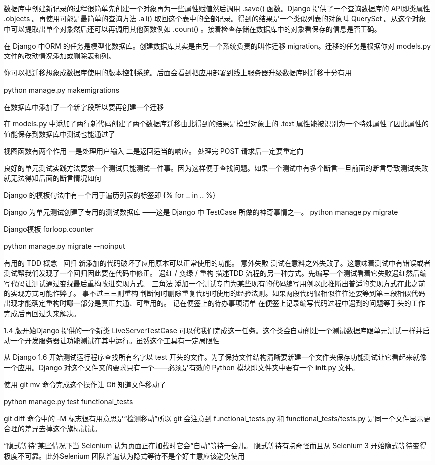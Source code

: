 

数据库中创建新记录的过程很简单先创建一个对象再为一些属性赋值然后调用 .save() 函数。Django 提供了一个查询数据库的 API即类属性 .objects 。再使用可能是最简单的查询方法 .all() 取回这个表中的全部记录。得到的结果是一个类似列表的对象叫 QuerySet 。从这个对象中可以提取出单个对象然后还可以再调用其他函数例如 .count() 。接着检查存储在数据库中的对象看保存的信息是否正确。

在 Django 中ORM 的任务是模型化数据库。创建数据库其实是由另一个系统负责的叫作迁移 migration。迁移的任务是根据你对 models.py 文件的改动情况添加或删除表和列。

你可以把迁移想象成数据库使用的版本控制系统。后面会看到把应用部署到线上服务器升级数据库时迁移十分有用

python manage.py makemigrations

在数据库中添加了一个新字段所以要再创建一个迁移

在 models.py 中添加了两行新代码创建了两个数据库迁移由此得到的结果是模型对象上的 .text 属性能被识别为一个特殊属性了因此属性的值能保存到数据库中测试也能通过了

视图函数有两个作用 一是处理用户输入  二是返回适当的响应。
处理完 POST 请求后一定要重定向

良好的单元测试实践方法要求一个测试只能测试一件事。因为这样便于查找问题。如果一个测试中有多个断言一旦前面的断言导致测试失败就无法得知后面的断言情况如何

Django 的模板句法中有一个用于遍历列表的标签即 {% for .. in .. %}

 Django 为单元测试创建了专用的测试数据库 ——这是 Django 中 TestCase 所做的神奇事情之一。
 python manage.py migrate

Django模板
 forloop.counter

python manage.py migrate --noinput

有用的 TDD 概念
 
回归
    新添加的代码破坏了应用原本可以正常使用的功能。
意外失败
    测试在意料之外失败了。这意味着测试中有错误或者测试帮我们发现了一个回归因此要在代码中修正。
遇红 / 变绿 / 重构 描述TDD 流程的另一种方式。先编写一个测试看着它失败遇红然后编写代码让测试通过变绿最后重构改进实现方式。
三角法
    添加一个测试专门为某些现有的代码编写用例以此推断出普适的实现方式在此之前的实现方式可能作弊了。
事不过三三则重构
    判断何时删除重复代码时使用的经验法则。如果两段代码很相似往往还要等到第三段相似代码出现才能确定重构时哪一部分是真正共通、可重用的。
记在便签上的待办事项清单
    在便签上记录编写代码过程中遇到的问题等手头的工作完成后再回过头来解决。

 1.4 版开始Django 提供的一个新类 LiveServerTestCase 可以代我们完成这一任务。这个类会自动创建一个测试数据库跟单元测试一样并启动一个开发服务器让功能测试在其中运行。虽然这个工具有一定局限性

 从 Django 1.6 开始测试运行程序查找所有名字以 test 开头的文件。为了保持文件结构清晰要新建一个文件夹保存功能测试让它看起来就像一个应用。Django 对这个文件夹的要求只有一个——必须是有效的 Python 模块即文件夹中要有一个 __init__.py 文件。

 使用 git mv 命令完成这个操作让 Git 知道文件移动了

python manage.py test functional_tests

git diff 命令中的 -M 标志很有用意思是“检测移动”所以 git 会注意到 functional_tests.py 和 functional_tests/tests.py 是同一个文件显示更合理的差异去掉这个旗标试试。

“隐式等待”某些情况下当 Selenium 认为页面正在加载时它会“自动”等待一会儿。
隐式等待有点奇怪而且从 Selenium 3 开始隐式等待变得极度不可靠。此外Selenium 团队普遍认为隐式等待不是个好主意应该避免使用
